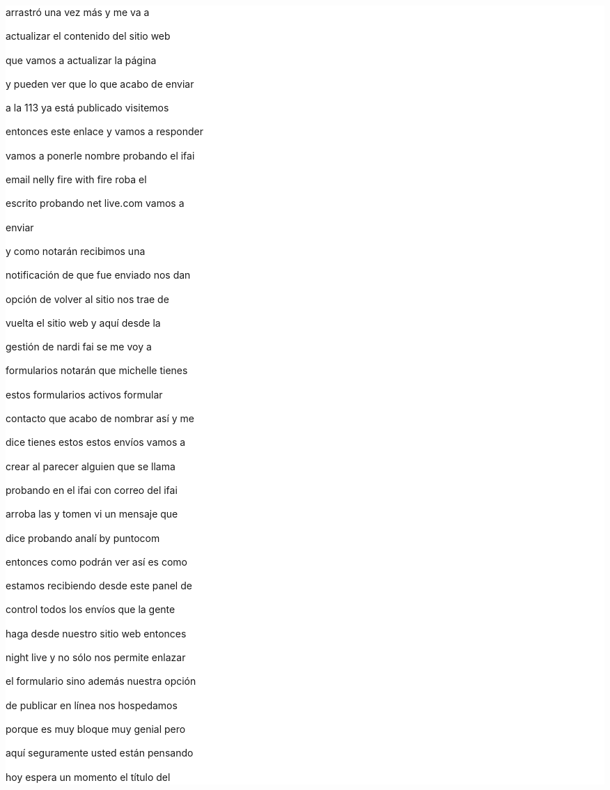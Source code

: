 arrastró una vez más y me va a

actualizar el contenido del sitio web

que vamos a actualizar la página

y pueden ver que lo que acabo de enviar

a la 113 ya está publicado visitemos

entonces este enlace y vamos a responder

vamos a ponerle nombre probando el ifai

email nelly fire with fire roba el

escrito probando net live.com vamos a

enviar

y como notarán recibimos una

notificación de que fue enviado nos dan

opción de volver al sitio nos trae de

vuelta el sitio web y aquí desde la

gestión de nardi fai se me voy a

formularios notarán que michelle tienes

estos formularios activos formular

contacto que acabo de nombrar así y me

dice tienes estos estos envíos vamos a

crear al parecer alguien que se llama

probando en el ifai con correo del ifai

arroba las y tomen vi un mensaje que

dice probando analí by puntocom

entonces como podrán ver así es como

estamos recibiendo desde este panel de

control todos los envíos que la gente

haga desde nuestro sitio web entonces

night live y no sólo nos permite enlazar

el formulario sino además nuestra opción

de publicar en línea nos hospedamos

porque es muy bloque muy genial pero

aquí seguramente usted están pensando

hoy espera un momento el título del
